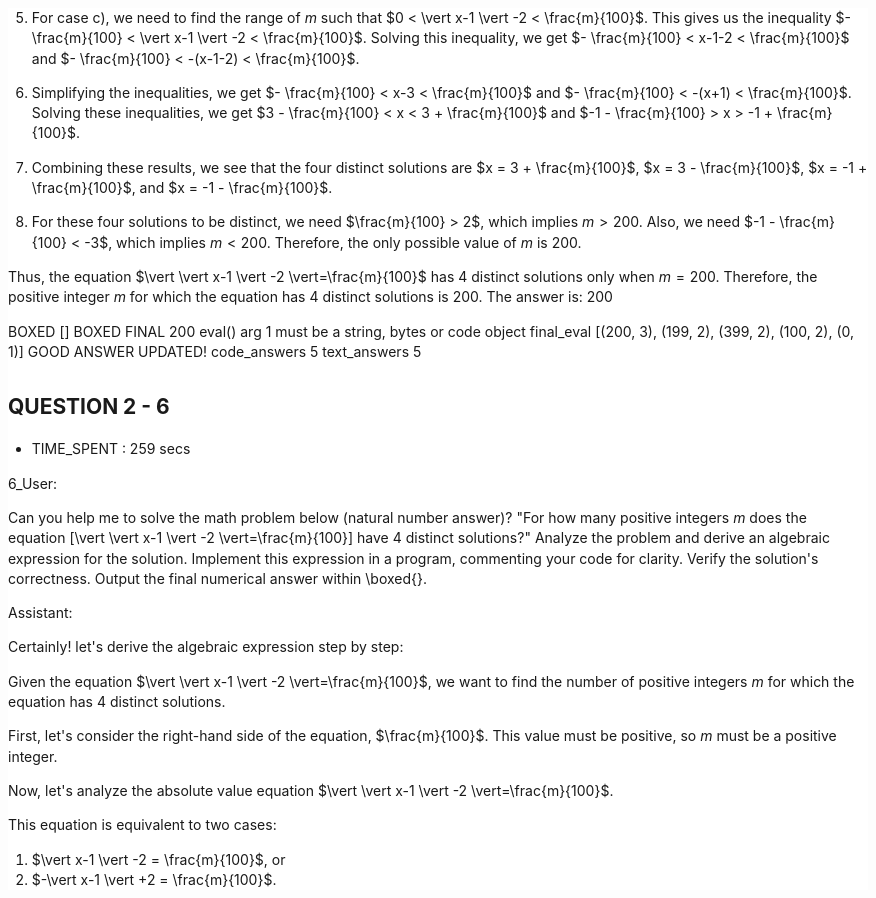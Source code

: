 5. For case c), we need to find the range of $m$ such that $0 < \vert x-1 \vert -2 < \frac{m}{100}$. This gives us the inequality $- \frac{m}{100} < \vert x-1 \vert -2 < \frac{m}{100}$. Solving this inequality, we get $- \frac{m}{100} < x-1-2 < \frac{m}{100}$ and $- \frac{m}{100} < -(x-1-2) < \frac{m}{100}$.

6. Simplifying the inequalities, we get $- \frac{m}{100} < x-3 < \frac{m}{100}$ and $- \frac{m}{100} < -(x+1) < \frac{m}{100}$. Solving these inequalities, we get $3 - \frac{m}{100} < x < 3 + \frac{m}{100}$ and $-1 - \frac{m}{100} > x > -1 + \frac{m}{100}$.

7. Combining these results, we see that the four distinct solutions are $x = 3 + \frac{m}{100}$, $x = 3 - \frac{m}{100}$, $x = -1 + \frac{m}{100}$, and $x = -1 - \frac{m}{100}$.

8. For these four solutions to be distinct, we need $\frac{m}{100} > 2$, which implies $m > 200$. Also, we need $-1 - \frac{m}{100} < -3$, which implies $m < 200$. Therefore, the only possible value of $m$ is $200$.

Thus, the equation $\vert \vert x-1 \vert -2 \vert=\frac{m}{100}$ has 4 distinct solutions only when $m = 200$. Therefore, the positive integer $m$ for which the equation has 4 distinct solutions is 200. The answer is: $200$

BOXED []
BOXED FINAL 200
eval() arg 1 must be a string, bytes or code object final_eval
[(200, 3), (199, 2), (399, 2), (100, 2), (0, 1)]
GOOD ANSWER UPDATED!
code_answers 5 text_answers 5



## QUESTION 2 - 6 
- TIME_SPENT : 259 secs

6_User:

Can you help me to solve the math problem below (natural number answer)?
"For how many positive integers $m$ does the equation \[\vert \vert x-1 \vert -2 \vert=\frac{m}{100}\] have $4$ distinct solutions?"
Analyze the problem and derive an algebraic expression for the solution. Implement this expression in a program, commenting your code for clarity. Verify the solution's correctness. Output the final numerical answer within \boxed{}.

Assistant:

Certainly! let's derive the algebraic expression step by step:



Given the equation $\vert \vert x-1 \vert -2 \vert=\frac{m}{100}$, we want to find the number of positive integers $m$ for which the equation has $4$ distinct solutions.

First, let's consider the right-hand side of the equation, $\frac{m}{100}$. This value must be positive, so $m$ must be a positive integer.

Now, let's analyze the absolute value equation $\vert \vert x-1 \vert -2 \vert=\frac{m}{100}$.

This equation is equivalent to two cases:
1. $\vert x-1 \vert -2 = \frac{m}{100}$, or
2. $-\vert x-1 \vert +2 = \frac{m}{100}$.
